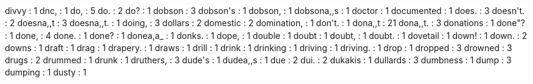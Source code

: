 divvy : 1
dnc, : 1
do, : 5
do. : 2
do? : 1
dobson : 3
dobson's : 1
dobson, : 1
dobsona,,s : 1
doctor : 1
documented : 1
does. : 3
doesn't. : 2
doesna,,t : 3
doesna,,t. : 1
doing, : 3
dollars : 2
domestic : 2
domination, : 1
don't. : 1
dona,,t : 21
dona,,t. : 3
donations : 1
done"? : 1
done, : 4
done. : 1
done? : 1
donea,a_ : 1
donks. : 1
dope, : 1
double : 1
doubt : 1
doubt, : 1
doubt. : 1
dovetail : 1
down! : 1
down. : 2
downs : 1
draft : 1
drag : 1
drapery. : 1
draws : 1
drill : 1
drink : 1
drinking : 1
driving : 1
driving. : 1
drop : 1
dropped : 3
drowned : 3
drugs : 2
drummed : 1
drunk : 1
druthers, : 3
dude's : 1
dudea,,s : 1
due : 2
dui. : 2
dukakis : 1
dullards : 3
dumbness : 1
dump : 3
dumping : 1
dusty : 1